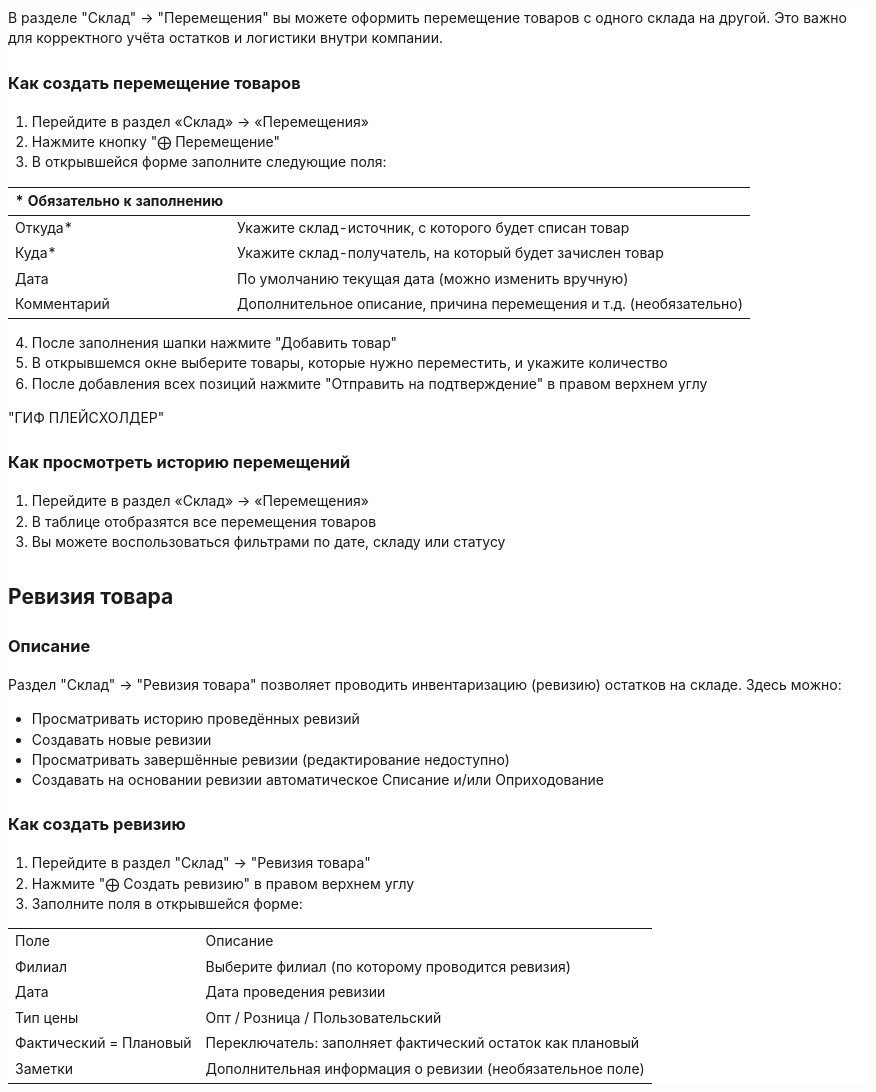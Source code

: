 В разделе "Склад" → "Перемещения" вы можете оформить перемещение товаров с одного склада на другой. Это важно для корректного учёта остатков и логистики внутри компании.

### Как создать перемещение товаров

1. Перейдите в раздел «Склад» → «Перемещения»
2. Нажмите кнопку "⨁ Перемещение"
3. В открывшейся форме заполните следующие поля:

|* Обязательно к заполнению| |
|---|---|
|Откуда*|Укажите склад-источник, с которого будет списан товар|
|Куда*|Укажите склад-получатель, на который будет зачислен товар|
|Дата|По умолчанию текущая дата (можно изменить вручную)|
|Комментарий|Дополнительное описание, причина перемещения и т.д. (необязательно)|

4. После заполнения шапки нажмите "Добавить товар"
5. В открывшемся окне выберите товары, которые нужно переместить, и укажите количество
6. После добавления всех позиций нажмите "Отправить на подтверждение" в правом верхнем углу

"ГИФ ПЛЕЙСХОЛДЕР"

### Как просмотреть историю перемещений

1. Перейдите в раздел «Склад» → «Перемещения»
2. В таблице отобразятся все перемещения товаров
3. Вы можете воспользоваться фильтрами по дате, складу или статусу

## Ревизия товара

### Описание

Раздел "Склад" → "Ревизия товара" позволяет проводить инвентаризацию (ревизию) остатков на складе. Здесь можно:

- Просматривать историю проведённых ревизий
- Создавать новые ревизии
- Просматривать завершённые ревизии (редактирование недоступно)
- Создавать на основании ревизии автоматическое Списание и/или Оприходование

### Как создать ревизию

1. Перейдите в раздел "Склад" → "Ревизия товара"
2. Нажмите "⨁ Создать ревизию" в правом верхнем углу
3. Заполните поля в открывшейся форме:

| | |
|---|---|
|Поле|Описание|
|Филиал|Выберите филиал (по которому проводится ревизия)|
|Дата|Дата проведения ревизии|
|Тип цены|Опт / Розница / Пользовательский|
|Фактический = Плановый|Переключатель: заполняет фактический остаток как плановый|
|Заметки|Дополнительная информация о ревизии (необязательное поле)|
